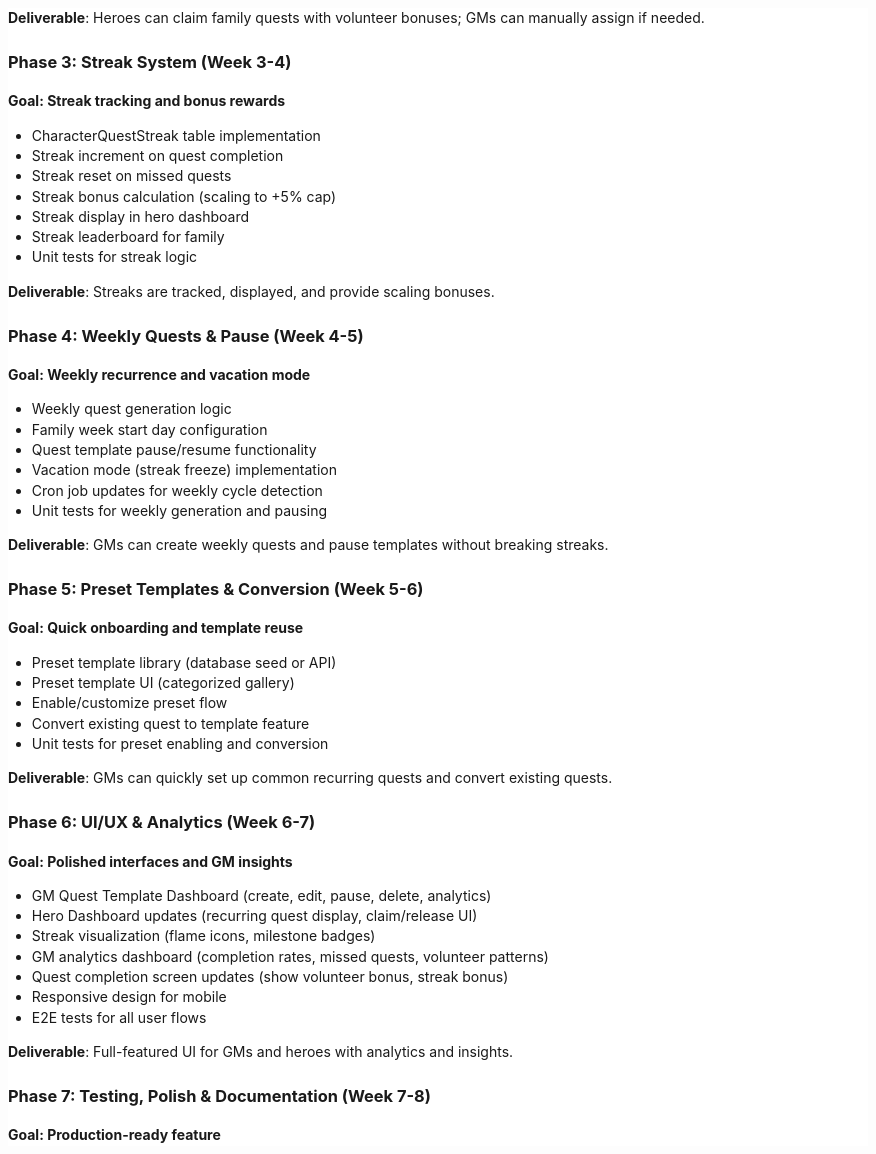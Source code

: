 **Deliverable**: Heroes can claim family quests with volunteer bonuses; GMs can manually assign if needed.

### Phase 3: Streak System (Week 3-4)
**Goal: Streak tracking and bonus rewards**

- CharacterQuestStreak table implementation
- Streak increment on quest completion
- Streak reset on missed quests
- Streak bonus calculation (scaling to +5% cap)
- Streak display in hero dashboard
- Streak leaderboard for family
- Unit tests for streak logic

**Deliverable**: Streaks are tracked, displayed, and provide scaling bonuses.

### Phase 4: Weekly Quests & Pause (Week 4-5)
**Goal: Weekly recurrence and vacation mode**

- Weekly quest generation logic
- Family week start day configuration
- Quest template pause/resume functionality
- Vacation mode (streak freeze) implementation
- Cron job updates for weekly cycle detection
- Unit tests for weekly generation and pausing

**Deliverable**: GMs can create weekly quests and pause templates without breaking streaks.

### Phase 5: Preset Templates & Conversion (Week 5-6)
**Goal: Quick onboarding and template reuse**

- Preset template library (database seed or API)
- Preset template UI (categorized gallery)
- Enable/customize preset flow
- Convert existing quest to template feature
- Unit tests for preset enabling and conversion

**Deliverable**: GMs can quickly set up common recurring quests and convert existing quests.

### Phase 6: UI/UX & Analytics (Week 6-7)
**Goal: Polished interfaces and GM insights**

- GM Quest Template Dashboard (create, edit, pause, delete, analytics)
- Hero Dashboard updates (recurring quest display, claim/release UI)
- Streak visualization (flame icons, milestone badges)
- GM analytics dashboard (completion rates, missed quests, volunteer patterns)
- Quest completion screen updates (show volunteer bonus, streak bonus)
- Responsive design for mobile
- E2E tests for all user flows

**Deliverable**: Full-featured UI for GMs and heroes with analytics and insights.

### Phase 7: Testing, Polish & Documentation (Week 7-8)
**Goal: Production-ready feature**
